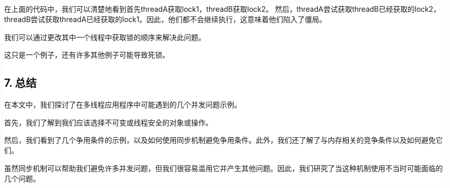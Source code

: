 在上面的代码中，我们可以清楚地看到首先threadA获取lock1，threadB获取lock2。
然后，threadA尝试获取threadB已经获取的lock2，threadB尝试获取threadA已经获取的lock1。因此，他们都不会继续执行，这意味着他们陷入了僵局。

我们可以通过更改其中一个线程中获取锁的顺序来解决此问题。

这只是一个例子，还有许多其他例子可能导致死锁。

## 7. 总结

在本文中，我们探讨了在多线程应用程序中可能遇到的几个并发问题示例。

首先，我们了解到我们应该选择不可变或线程安全的对象或操作。

然后，我们看到了几个争用条件的示例，以及如何使用同步机制避免争用条件。此外，我们还了解了与内存相关的竞争条件以及如何避免它们。

虽然同步机制可以帮助我们避免许多并发问题，但我们很容易滥用它并产生其他问题。因此，我们研究了当这种机制使用不当时可能面临的几个问题。